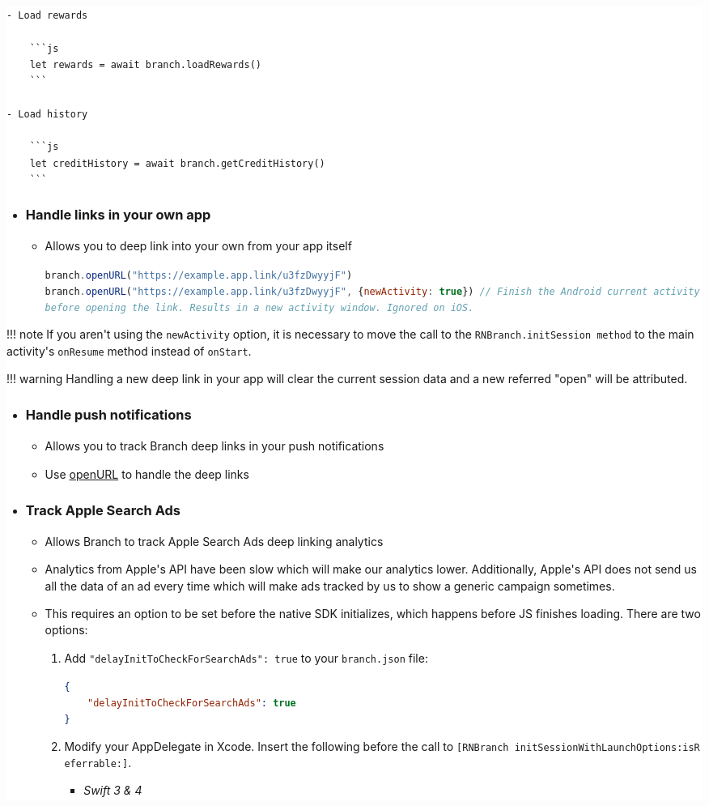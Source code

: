     - Load rewards

        ```js
        let rewards = await branch.loadRewards()
        ```

    - Load history

        ```js
        let creditHistory = await branch.getCreditHistory()
        ```

- ### Handle links in your own app

    - Allows you to deep link into your own from your app itself

        ```js
        branch.openURL("https://example.app.link/u3fzDwyyjF")
        branch.openURL("https://example.app.link/u3fzDwyyjF", {newActivity: true}) // Finish the Android current activity before opening the link. Results in a new activity window. Ignored on iOS.
        ```

!!! note
    If you aren't using the `newActivity` option, it is necessary to move the call to the `RNBranch.initSession method` to the main activity's `onResume` method instead of `onStart`.

!!! warning
    Handling a new deep link in your app will clear the current session data and a new referred "open" will be attributed.

- ### Handle push notifications

    - Allows you to track Branch deep links in your push notifications

    - Use [openURL](#handle-links-in-your-own-app) to handle the deep links

- ### Track Apple Search Ads

    - Allows Branch to track Apple Search Ads deep linking analytics

    - Analytics from Apple's API have been slow which will make our analytics lower. Additionally, Apple's API does not send us all the data of an ad every time which will make ads tracked by us to show a generic campaign sometimes.

    - This requires an option to be set before the native SDK initializes, which
        happens before JS finishes loading. There are two options:

        1. Add `"delayInitToCheckForSearchAds": true` to your `branch.json` file:

            ```json
            {
                "delayInitToCheckForSearchAds": true
            }
            ```

        2. Modify your AppDelegate in Xcode. Insert the following before the call
            to `[RNBranch initSessionWithLaunchOptions:isReferrable:]`.

            - *Swift 3 & 4*
